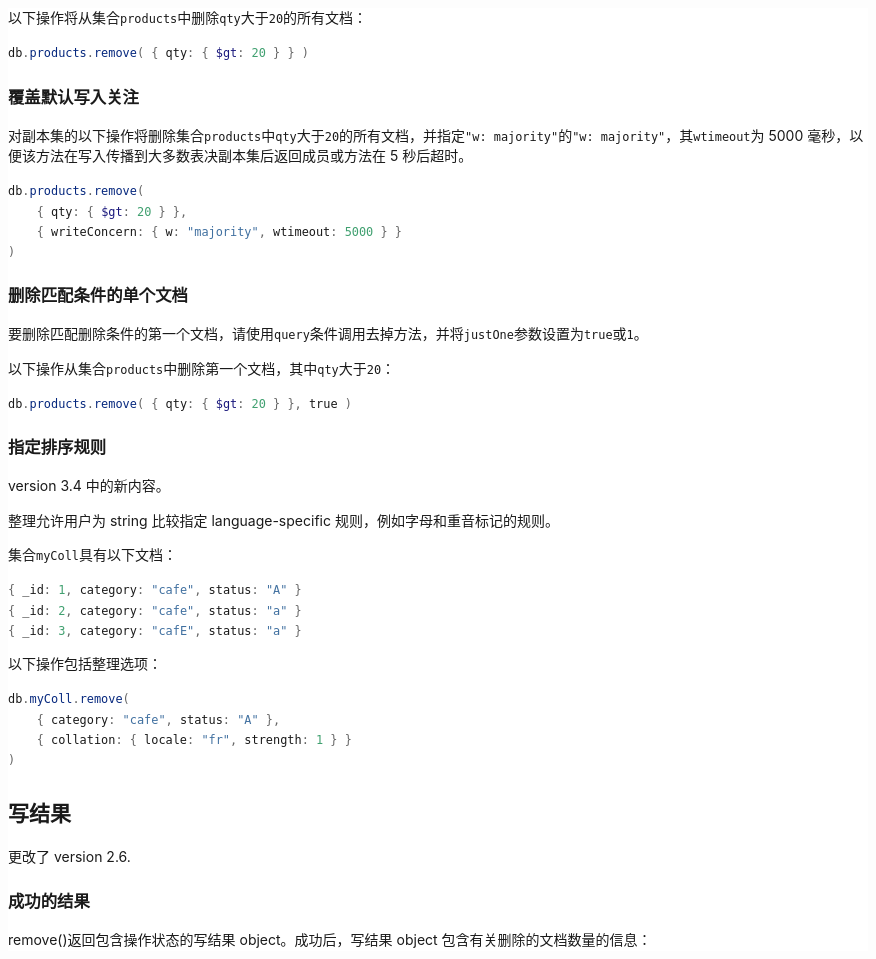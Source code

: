 以下操作将从集合`products`中删除`qty`大于`20`的所有文档：

```powershell
db.products.remove( { qty: { $gt: 20 } } )
```

### 覆盖默认写入关注

对副本集的以下操作将删除集合`products`中`qty`大于`20`的所有文档，并指定`"w: majority"`的`"w: majority"`，其`wtimeout`为 5000 毫秒，以便该方法在写入传播到大多数表决副本集后返回成员或方法在 5 秒后超时。

```powershell
db.products.remove(
    { qty: { $gt: 20 } },
    { writeConcern: { w: "majority", wtimeout: 5000 } }
)
```

### 删除匹配条件的单个文档

要删除匹配删除条件的第一个文档，请使用`query`条件调用去掉方法，并将`justOne`参数设置为`true`或`1`。

以下操作从集合`products`中删除第一个文档，其中`qty`大于`20`：

```powershell
db.products.remove( { qty: { $gt: 20 } }, true )
```

### 指定排序规则

version 3.4 中的新内容。

整理允许用户为 string 比较指定 language-specific 规则，例如字母和重音标记的规则。

集合`myColl`具有以下文档：

```powershell
{ _id: 1, category: "cafe", status: "A" }
{ _id: 2, category: "cafe", status: "a" }
{ _id: 3, category: "cafE", status: "a" }
```

以下操作包括整理选项：

```powershell
db.myColl.remove(
    { category: "cafe", status: "A" },
    { collation: { locale: "fr", strength: 1 } }
)
```

## <span id="writeresult">写结果</span>

更改了 version 2.6.

### 成功的结果

remove()返回包含操作状态的写结果 object。成功后，写结果 object 包含有关删除的文档数量的信息：
